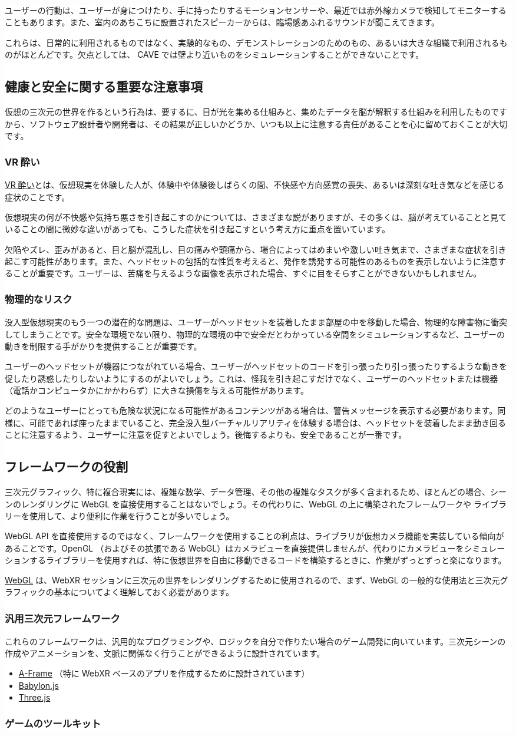 ユーザーの行動は、ユーザーが身につけたり、手に持ったりするモーションセンサーや、最近では赤外線カメラで検知してモニターすることもあります。また、室内のあちこちに設置されたスピーカーからは、臨場感あふれるサウンドが聞こえてきます。

これらは、日常的に利用されるものではなく、実験的なもの、デモンストレーションのためのもの、あるいは大きな組織で利用されるものがほとんどです。欠点としては、 CAVE では壁より近いものをシミュレーションすることができないことです。

## 健康と安全に関する重要な注意事項

仮想の三次元の世界を作るという行為は、要するに、目が光を集める仕組みと、集めたデータを脳が解釈する仕組みを利用したものですから、ソフトウェア設計者や開発者は、その結果が正しいかどうか、いつも以上に注意する責任があることを心に留めておくことが大切です。

### VR 酔い

[VR 酔い](https://ja.wikipedia.org/wiki/VR酔い)とは、仮想現実を体験した人が、体験中や体験後しばらくの間、不快感や方向感覚の喪失、あるいは深刻な吐き気などを感じる症状のことです。

仮想現実の何が不快感や気持ち悪さを引き起こすのかについては、さまざまな説がありますが、その多くは、脳が考えていることと見ていることの間に微妙な違いがあっても、こうした症状を引き起こすという考え方に重点を置いています。

欠陥やズレ、歪みがあると、目と脳が混乱し、目の痛みや頭痛から、場合によってはめまいや激しい吐き気まで、さまざまな症状を引き起こす可能性があります。また、ヘッドセットの包括的な性質を考えると、発作を誘発する可能性のあるものを表示しないように注意することが重要です。ユーザーは、苦痛を与えるような画像を表示された場合、すぐに目をそらすことができないかもしれません。

### 物理的なリスク

没入型仮想現実のもう一つの潜在的な問題は、ユーザーがヘッドセットを装着したまま部屋の中を移動した場合、物理的な障害物に衝突してしまうことです。安全な環境でない限り、物理的な環境の中で安全だとわかっている空間をシミュレーションするなど、ユーザーの動きを制限する手がかりを提供することが重要です。

ユーザーのヘッドセットが機器につながれている場合、ユーザーがヘッドセットのコードを引っ張ったり引っ張ったりするような動きを促したり誘惑したりしないようにするのがよいでしょう。これは、怪我を引き起こすだけでなく、ユーザーのヘッドセットまたは機器（電話かコンピュータかにかかわらず）に大きな損傷を与える可能性があります。

どのようなユーザーにとっても危険な状況になる可能性があるコンテンツがある場合は、警告メッセージを表示する必要があります。同様に、可能であれば座ったままでいること、完全没入型バーチャルリアリティを体験する場合は、ヘッドセットを装着したまま動き回ることに注意するよう、ユーザーに注意を促すとよいでしょう。後悔するよりも、安全であることが一番です。

## フレームワークの役割

三次元グラフィック、特に複合現実には、複雑な数学、データ管理、その他の複雑なタスクが多く含まれるため、ほとんどの場合、シーンのレンダリングに WebGL を直接使用することはないでしょう。その代わりに、WebGL の上に構築されたフレームワークや ライブラリーを使用して、より便利に作業を行うことが多いでしょう。

WebGL API を直接使用するのではなく、フレームワークを使用することの利点は、ライブラリが仮想カメラ機能を実装している傾向があることです。OpenGL （およびその拡張である WebGL）はカメラビューを直接提供しませんが、代わりにカメラビューをシミュレーションするライブラリーを使用すれば、特に仮想世界を自由に移動できるコードを構築するときに、作業がずっとずっと楽になります。

[WebGL](/ja/docs/Web/API/WebGL_API) は、WebXR セッションに三次元の世界をレンダリングするために使用されるので、まず、WebGL の一般的な使用法と三次元グラフィックの基本についてよく理解しておく必要があります。

### 汎用三次元フレームワーク

これらのフレームワークは、汎用的なプログラミングや、ロジックを自分で作りたい場合のゲーム開発に向いています。三次元シーンの作成やアニメーションを、文脈に関係なく行うことができるように設計されています。

- [A-Frame](https://aframe.io/) （特に WebXR ベースのアプリを作成するために設計されています）
- [Babylon.js](https://www.babylonjs.com/)
- [Three.js](https://threejs.org/)

### ゲームのツールキット
